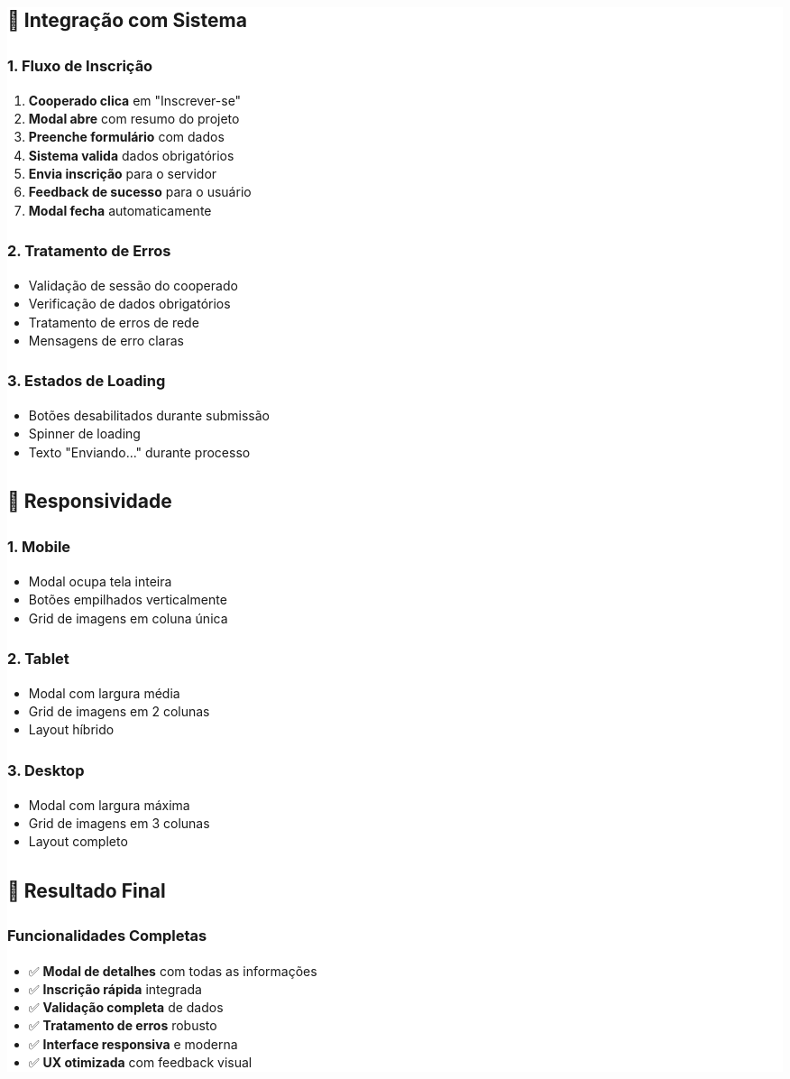 ## 🔧 Integração com Sistema

### **1. Fluxo de Inscrição**
1. **Cooperado clica** em "Inscrever-se"
2. **Modal abre** com resumo do projeto
3. **Preenche formulário** com dados
4. **Sistema valida** dados obrigatórios
5. **Envia inscrição** para o servidor
6. **Feedback de sucesso** para o usuário
7. **Modal fecha** automaticamente

### **2. Tratamento de Erros**
- Validação de sessão do cooperado
- Verificação de dados obrigatórios
- Tratamento de erros de rede
- Mensagens de erro claras

### **3. Estados de Loading**
- Botões desabilitados durante submissão
- Spinner de loading
- Texto "Enviando..." durante processo

## 📱 Responsividade

### **1. Mobile**
- Modal ocupa tela inteira
- Botões empilhados verticalmente
- Grid de imagens em coluna única

### **2. Tablet**
- Modal com largura média
- Grid de imagens em 2 colunas
- Layout híbrido

### **3. Desktop**
- Modal com largura máxima
- Grid de imagens em 3 colunas
- Layout completo

## 🚀 Resultado Final

### **Funcionalidades Completas**
- ✅ **Modal de detalhes** com todas as informações
- ✅ **Inscrição rápida** integrada
- ✅ **Validação completa** de dados
- ✅ **Tratamento de erros** robusto
- ✅ **Interface responsiva** e moderna
- ✅ **UX otimizada** com feedback visual

